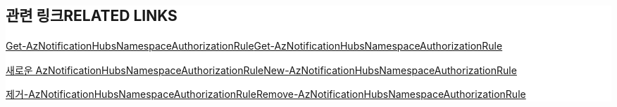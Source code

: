 ## <span data-ttu-id="3e22e-156">관련 링크</span><span class="sxs-lookup"><span data-stu-id="3e22e-156">RELATED LINKS</span></span>

[<span data-ttu-id="3e22e-157">Get-AzNotificationHubsNamespaceAuthorizationRule</span><span class="sxs-lookup"><span data-stu-id="3e22e-157">Get-AzNotificationHubsNamespaceAuthorizationRule</span></span>](./Get-AzNotificationHubsNamespaceAuthorizationRule.md)

[<span data-ttu-id="3e22e-158">새로운 AzNotificationHubsNamespaceAuthorizationRule</span><span class="sxs-lookup"><span data-stu-id="3e22e-158">New-AzNotificationHubsNamespaceAuthorizationRule</span></span>](./New-AzNotificationHubsNamespaceAuthorizationRule.md)

[<span data-ttu-id="3e22e-159">제거-AzNotificationHubsNamespaceAuthorizationRule</span><span class="sxs-lookup"><span data-stu-id="3e22e-159">Remove-AzNotificationHubsNamespaceAuthorizationRule</span></span>](./Remove-AzNotificationHubsNamespaceAuthorizationRule.md)


